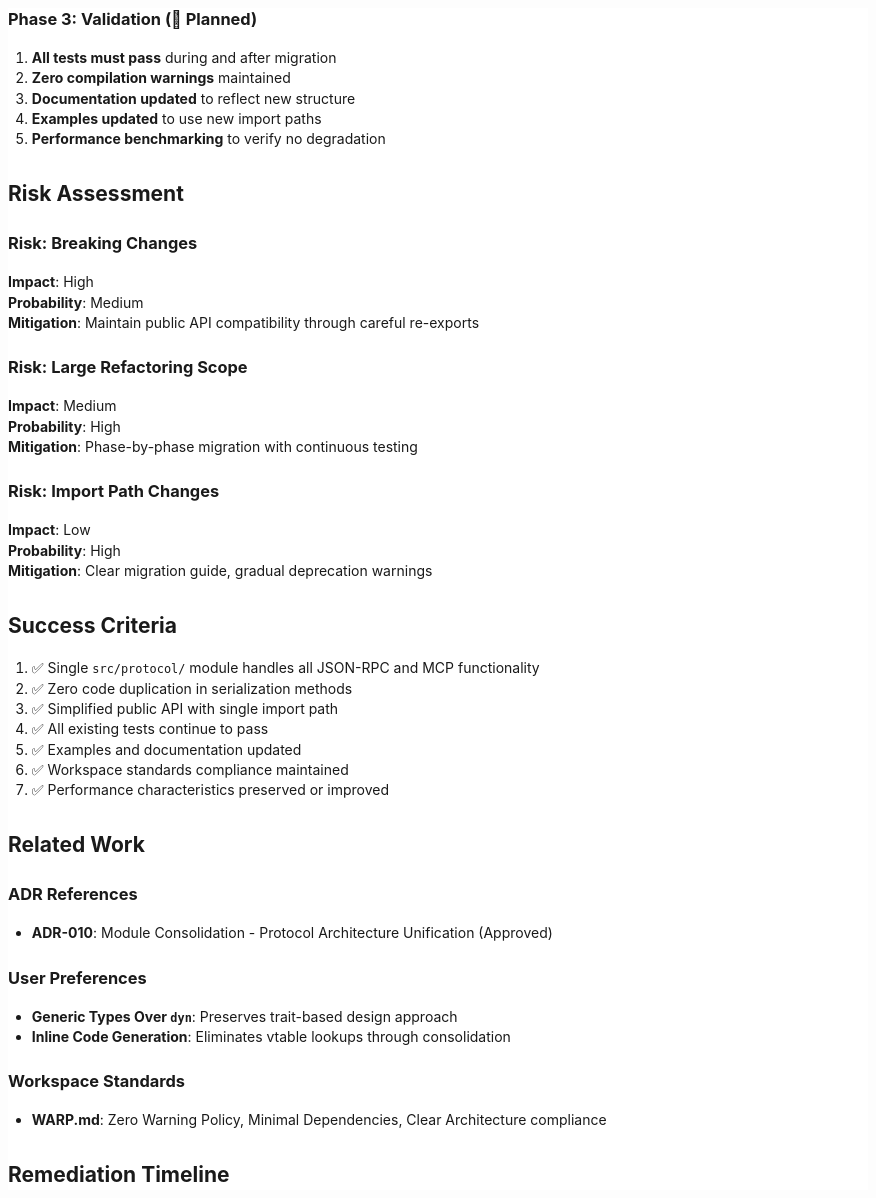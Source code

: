 ### **Phase 3: Validation** (🎯 Planned)
1. **All tests must pass** during and after migration
2. **Zero compilation warnings** maintained
3. **Documentation updated** to reflect new structure
4. **Examples updated** to use new import paths
5. **Performance benchmarking** to verify no degradation

## Risk Assessment

### **Risk: Breaking Changes**
**Impact**: High  
**Probability**: Medium  
**Mitigation**: Maintain public API compatibility through careful re-exports

### **Risk: Large Refactoring Scope**
**Impact**: Medium  
**Probability**: High  
**Mitigation**: Phase-by-phase migration with continuous testing

### **Risk: Import Path Changes**
**Impact**: Low  
**Probability**: High  
**Mitigation**: Clear migration guide, gradual deprecation warnings

## Success Criteria

1. ✅ Single `src/protocol/` module handles all JSON-RPC and MCP functionality
2. ✅ Zero code duplication in serialization methods
3. ✅ Simplified public API with single import path
4. ✅ All existing tests continue to pass
5. ✅ Examples and documentation updated
6. ✅ Workspace standards compliance maintained
7. ✅ Performance characteristics preserved or improved

## Related Work

### **ADR References**
- **ADR-010**: Module Consolidation - Protocol Architecture Unification (Approved)

### **User Preferences**
- **Generic Types Over `dyn`**: Preserves trait-based design approach
- **Inline Code Generation**: Eliminates vtable lookups through consolidation

### **Workspace Standards**
- **WARP.md**: Zero Warning Policy, Minimal Dependencies, Clear Architecture compliance

## Remediation Timeline
